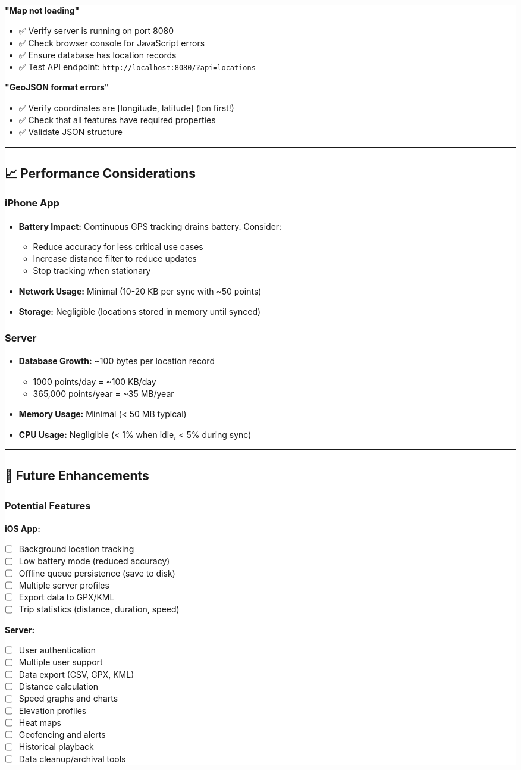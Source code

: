 **"Map not loading"**
- ✅ Verify server is running on port 8080
- ✅ Check browser console for JavaScript errors
- ✅ Ensure database has location records
- ✅ Test API endpoint: `http://localhost:8080/?api=locations`

**"GeoJSON format errors"**
- ✅ Verify coordinates are [longitude, latitude] (lon first!)
- ✅ Check that all features have required properties
- ✅ Validate JSON structure

---

## 📈 Performance Considerations

### iPhone App
- **Battery Impact:** Continuous GPS tracking drains battery. Consider:
  - Reduce accuracy for less critical use cases
  - Increase distance filter to reduce updates
  - Stop tracking when stationary

- **Network Usage:** Minimal (10-20 KB per sync with ~50 points)

- **Storage:** Negligible (locations stored in memory until synced)

### Server
- **Database Growth:** ~100 bytes per location record
  - 1000 points/day = ~100 KB/day
  - 365,000 points/year = ~35 MB/year

- **Memory Usage:** Minimal (< 50 MB typical)

- **CPU Usage:** Negligible (< 1% when idle, < 5% during sync)

---

## 🎯 Future Enhancements

### Potential Features

**iOS App:**
- [ ] Background location tracking
- [ ] Low battery mode (reduced accuracy)
- [ ] Offline queue persistence (save to disk)
- [ ] Multiple server profiles
- [ ] Export data to GPX/KML
- [ ] Trip statistics (distance, duration, speed)

**Server:**
- [ ] User authentication
- [ ] Multiple user support
- [ ] Data export (CSV, GPX, KML)
- [ ] Distance calculation
- [ ] Speed graphs and charts
- [ ] Elevation profiles
- [ ] Heat maps
- [ ] Geofencing and alerts
- [ ] Historical playback
- [ ] Data cleanup/archival tools
